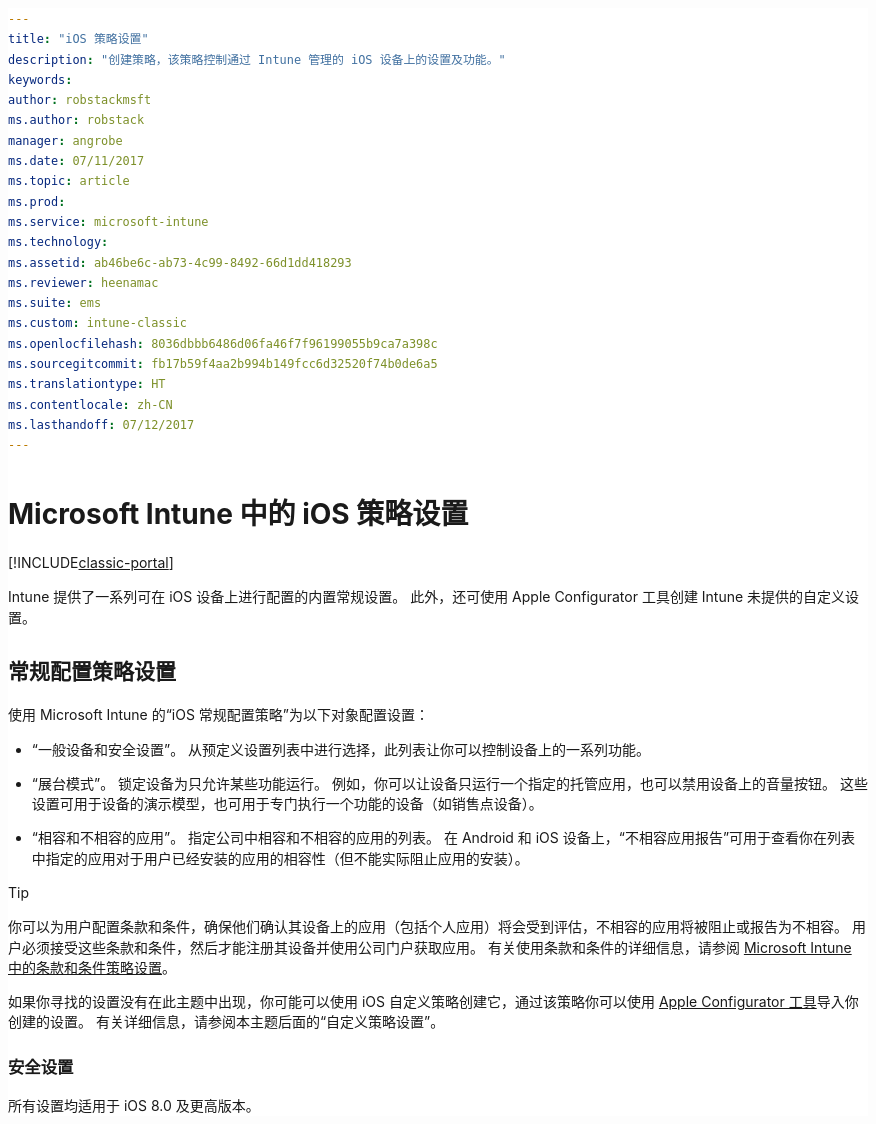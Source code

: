 ```yaml
---
title: "iOS 策略设置"
description: "创建策略，该策略控制通过 Intune 管理的 iOS 设备上的设置及功能。"
keywords: 
author: robstackmsft
ms.author: robstack
manager: angrobe
ms.date: 07/11/2017
ms.topic: article
ms.prod: 
ms.service: microsoft-intune
ms.technology: 
ms.assetid: ab46be6c-ab73-4c99-8492-66d1dd418293
ms.reviewer: heenamac
ms.suite: ems
ms.custom: intune-classic
ms.openlocfilehash: 8036dbbb6486d06fa46f7f96199055b9ca7a398c
ms.sourcegitcommit: fb17b59f4aa2b994b149fcc6d32520f74b0de6a5
ms.translationtype: HT
ms.contentlocale: zh-CN
ms.lasthandoff: 07/12/2017
---
```

# Microsoft Intune 中的 iOS 策略设置
<a id="ios-policy-settings-in-microsoft-intune" class="xliff"></a>

[!INCLUDE[classic-portal](../includes/classic-portal.md)]

Intune 提供了一系列可在 iOS 设备上进行配置的内置常规设置。 此外，还可使用 Apple Configurator 工具创建 Intune 未提供的自定义设置。

## 常规配置策略设置
<a id="general-configuration-policy-settings" class="xliff"></a>

使用 Microsoft Intune 的“iOS 常规配置策略”为以下对象配置设置：

-   “一般设备和安全设置”。 从预定义设置列表中进行选择，此列表让你可以控制设备上的一系列功能。

-   “展台模式”。 锁定设备为只允许某些功能运行。 例如，你可以让设备只运行一个指定的托管应用，也可以禁用设备上的音量按钮。 这些设置可用于设备的演示模型，也可用于专门执行一个功能的设备（如销售点设备）。

-   “相容和不相容的应用”。 指定公司中相容和不相容的应用的列表。 在 Android 和 iOS 设备上，“不相容应用报告”可用于查看你在列表中指定的应用对于用户已经安装的应用的相容性（但不能实际阻止应用的安装）。

> [!TIP]
> 你可以为用户配置条款和条件，确保他们确认其设备上的应用（包括个人应用）将会受到评估，不相容的应用将被阻止或报告为不相容。 用户必须接受这些条款和条件，然后才能注册其设备并使用公司门户获取应用。 有关使用条款和条件的详细信息，请参阅 [Microsoft Intune 中的条款和条件策略设置](terms-and-condition-policy-settings-in-microsoft-intune.md)。

如果你寻找的设置没有在此主题中出现，你可能可以使用 iOS 自定义策略创建它，通过该策略你可以使用 [Apple Configurator 工具](https://itunes.apple.com/us/app/apple-configurator/id434433123?mt=12)导入你创建的设置。 有关详细信息，请参阅本主题后面的“自定义策略设置”。

### 安全设置
<a id="security-settings" class="xliff"></a>
所有设置均适用于 iOS 8.0 及更高版本。
